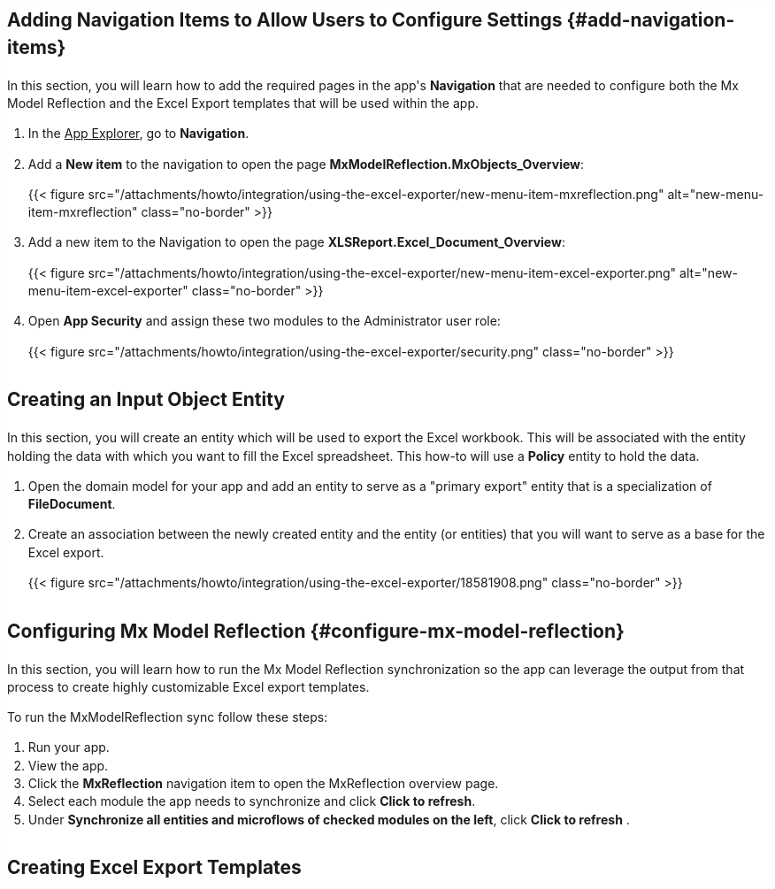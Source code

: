 ## Adding Navigation Items to Allow Users to Configure Settings {#add-navigation-items}

In this section, you will learn how to add the required pages in the app's **Navigation** that are needed to configure both the Mx Model Reflection and the Excel Export templates that will be used within the app.

1. In the [App Explorer](/refguide/app-explorer/), go to **Navigation**.
2. Add a **New item** to the navigation to open the page **MxModelReflection.MxObjects_Overview**:

    {{< figure src="/attachments/howto/integration/using-the-excel-exporter/new-menu-item-mxreflection.png" alt="new-menu-item-mxreflection" class="no-border" >}}

3. Add a new item to the Navigation to open the page **XLSReport.Excel_Document_Overview**:

    {{< figure src="/attachments/howto/integration/using-the-excel-exporter/new-menu-item-excel-exporter.png" alt="new-menu-item-excel-exporter" class="no-border" >}}

4. Open **App Security** and assign these two modules to the Administrator user role:

    {{< figure src="/attachments/howto/integration/using-the-excel-exporter/security.png" class="no-border" >}}

## Creating an Input Object Entity

In this section, you will create an entity which will be used to export the Excel workbook. This will be associated with the entity holding the data with which you want to fill the Excel spreadsheet. This how-to will use a **Policy** entity to hold the data.

1. Open the domain model for your app and add an entity to serve as a "primary export" entity that is a specialization of **FileDocument**.
2. Create an association between the newly created entity and the entity (or entities) that you will want to serve as a base for the Excel export.

    {{< figure src="/attachments/howto/integration/using-the-excel-exporter/18581908.png" class="no-border" >}}

## Configuring Mx Model Reflection {#configure-mx-model-reflection}

In this section, you will learn how to run the Mx Model Reflection synchronization so the app can leverage the output from that process to create highly customizable Excel export templates.

To run the MxModelReflection sync follow these steps:

1. Run your app.
2. View the app.
3. Click the **MxReflection** navigation item to open the MxReflection overview page.
4. Select each module the app needs to synchronize and click **Click to refresh**.
5. Under **Synchronize all entities and microflows of checked modules on the left**, click **Click to refresh** .

## Creating Excel Export Templates
